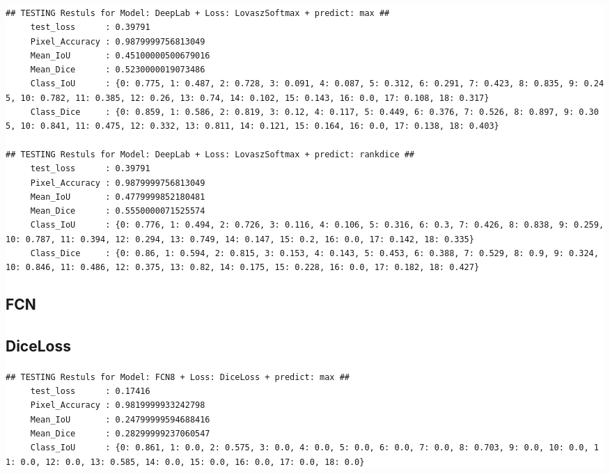     ## TESTING Restuls for Model: DeepLab + Loss: LovaszSoftmax + predict: max ## 
         test_loss      : 0.39791
         Pixel_Accuracy : 0.9879999756813049
         Mean_IoU       : 0.45100000500679016
         Mean_Dice      : 0.5230000019073486
         Class_IoU      : {0: 0.775, 1: 0.487, 2: 0.728, 3: 0.091, 4: 0.087, 5: 0.312, 6: 0.291, 7: 0.423, 8: 0.835, 9: 0.245, 10: 0.782, 11: 0.385, 12: 0.26, 13: 0.74, 14: 0.102, 15: 0.143, 16: 0.0, 17: 0.108, 18: 0.317}
         Class_Dice     : {0: 0.859, 1: 0.586, 2: 0.819, 3: 0.12, 4: 0.117, 5: 0.449, 6: 0.376, 7: 0.526, 8: 0.897, 9: 0.305, 10: 0.841, 11: 0.475, 12: 0.332, 13: 0.811, 14: 0.121, 15: 0.164, 16: 0.0, 17: 0.138, 18: 0.403}

    ## TESTING Restuls for Model: DeepLab + Loss: LovaszSoftmax + predict: rankdice ## 
         test_loss      : 0.39791
         Pixel_Accuracy : 0.9879999756813049
         Mean_IoU       : 0.4779999852180481
         Mean_Dice      : 0.5550000071525574
         Class_IoU      : {0: 0.776, 1: 0.494, 2: 0.726, 3: 0.116, 4: 0.106, 5: 0.316, 6: 0.3, 7: 0.426, 8: 0.838, 9: 0.259, 10: 0.787, 11: 0.394, 12: 0.294, 13: 0.749, 14: 0.147, 15: 0.2, 16: 0.0, 17: 0.142, 18: 0.335}
         Class_Dice     : {0: 0.86, 1: 0.594, 2: 0.815, 3: 0.153, 4: 0.143, 5: 0.453, 6: 0.388, 7: 0.529, 8: 0.9, 9: 0.324, 10: 0.846, 11: 0.486, 12: 0.375, 13: 0.82, 14: 0.175, 15: 0.228, 16: 0.0, 17: 0.182, 18: 0.427}

## FCN

## DiceLoss

    ## TESTING Restuls for Model: FCN8 + Loss: DiceLoss + predict: max ## 
         test_loss      : 0.17416
         Pixel_Accuracy : 0.9819999933242798
         Mean_IoU       : 0.24799999594688416
         Mean_Dice      : 0.28299999237060547
         Class_IoU      : {0: 0.861, 1: 0.0, 2: 0.575, 3: 0.0, 4: 0.0, 5: 0.0, 6: 0.0, 7: 0.0, 8: 0.703, 9: 0.0, 10: 0.0, 11: 0.0, 12: 0.0, 13: 0.585, 14: 0.0, 15: 0.0, 16: 0.0, 17: 0.0, 18: 0.0}
